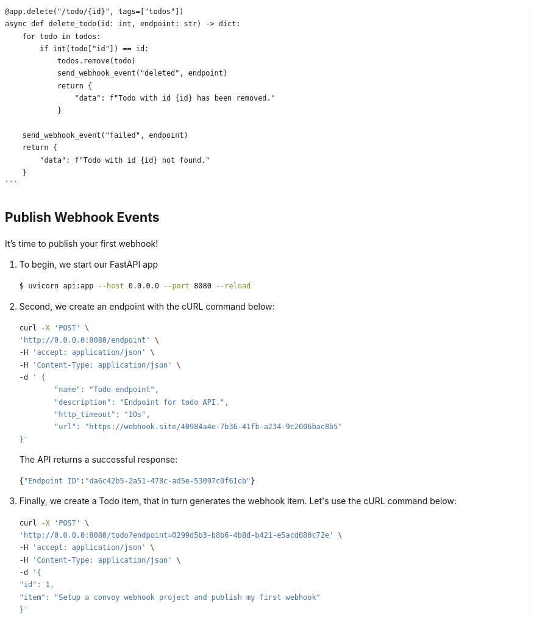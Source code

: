     @app.delete("/todo/{id}", tags=["todos"])
    async def delete_todo(id: int, endpoint: str) -> dict:
        for todo in todos:
            if int(todo["id"]) == id:
                todos.remove(todo)
                send_webhook_event("deleted", endpoint)
                return {
                    "data": f"Todo with id {id} has been removed."
                }

        send_webhook_event("failed", endpoint)
        return {
            "data": f"Todo with id {id} not found."
        }
    ```

## Publish Webhook Events

It’s time to publish your first webhook!

1. To begin, we start our FastAPI app

    ```bash {% file="terminal" %}
    $ uvicorn api:app --host 0.0.0.0 --port 8080 --reload
    ```

2. Second, we create an endpoint with the cURL command below:

    ```bash {% file="terminal" %}
    curl -X 'POST' \
    'http://0.0.0.0:8080/endpoint' \
    -H 'accept: application/json' \
    -H 'Content-Type: application/json' \
    -d ' {
            "name": "Todo endpoint",
            "description": "Endpoint for todo API.",
            "http_timeout": "10s",
            "url": "https://webhook.site/40984a4e-7b36-41fb-a234-9c2006bac8b5"
    }'
    ```

    The API returns a successful response:

    ```bash {% file="terminal" %}
    {"Endpoint ID":"da6c42b5-2a51-478c-ad5e-53097c0f61cb"}
    ```

3. Finally, we create a Todo item, that in turn generates the webhook item. Let's use the cURL command below:

    ```bash {% file="terminal" %}
    curl -X 'POST' \
    'http://0.0.0.0:8080/todo?endpoint=0299d5b3-b8b6-4b8d-b421-e5acd080c72e' \
    -H 'accept: application/json' \
    -H 'Content-Type: application/json' \
    -d '{
    "id": 1,
    "item": "Setup a convoy webhook project and publish my first webhook"
    }'
    ```
